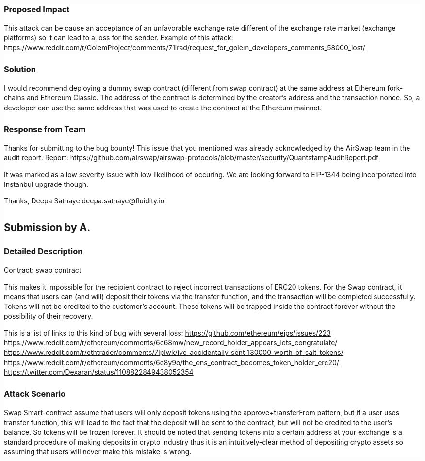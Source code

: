 ### Proposed Impact

This attack can be cause an acceptance of an unfavorable exchange rate different of the exchange rate market (exchange platforms) so it can lead to a loss for the sender.
Example of this attack: https://www.reddit.com/r/GolemProject/comments/71lrad/request_for_golem_developers_comments_58000_lost/

### Solution

I would recommend deploying a dummy swap contract (different from swap contract) at the same address at Ethereum fork-chains and Ethereum Classic. The address of the contract is determined by the creator’s address and the transaction nonce. So, a developer can use the same address that was used to create the contract at the Ethereum mainnet.

### Response from Team

Thanks for submitting to the bug bounty! This issue that you mentioned was already acknowledged by the AirSwap team in the audit report.
Report: https://github.com/airswap/airswap-protocols/blob/master/security/QuantstampAuditReport.pdf

It was marked as a low severity issue with low likelihood of occuring. We are looking forward to EIP-1344 being incorporated into Instanbul upgrade though.

Thanks,
Deepa Sathaye
deepa.sathaye@fluidity.io

## Submission by A.

### Detailed Description

Contract: swap contract

This makes it impossible for the recipient contract to reject incorrect transactions of ERC20 tokens. For the Swap contract, it means that users can (and will) deposit their tokens via the transfer function, and the transaction will be completed successfully. Tokens will not be credited to the customer’s account. These tokens will be trapped inside the contract forever without the possibility of their recovery.

This is a list of links to this kind of bug with several loss:
https://github.com/ethereum/eips/issues/223
https://www.reddit.com/r/ethereum/comments/6c68mw/new_record_holder_appears_lets_congratulate/
https://www.reddit.com/r/ethtrader/comments/7lplwk/ive_accidentally_sent_130000_worth_of_salt_tokens/
https://www.reddit.com/r/ethereum/comments/6e8y9o/the_ens_contract_becomes_token_holder_erc20/
https://twitter.com/Dexaran/status/1108822849438052354

### Attack Scenario

Swap Smart-contract assume that users will only deposit tokens using the approve+transferFrom pattern, but if a user uses transfer function, this will lead to the fact that the deposit will be sent to the contract, but will not be credited to the user’s balance. So tokens will be frozen forever.
It should be noted that sending tokens into a certain address at your exchange is a standard procedure of making deposits in crypto industry thus it is an intuitively-clear method of depositing crypto assets so assuming that users will never make this mistake is wrong.
